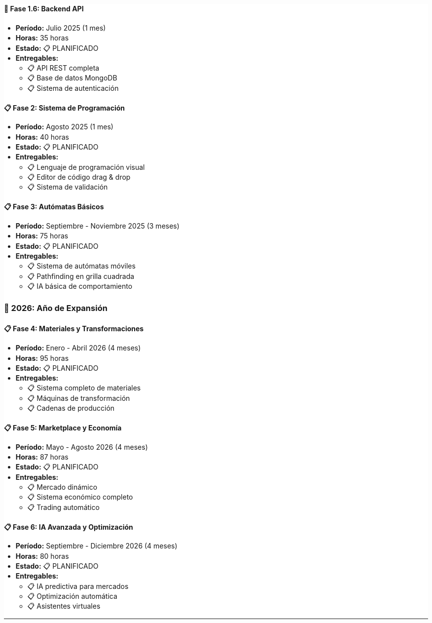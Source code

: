 #### **🚧 Fase 1.6: Backend API**
- **Período:** Julio 2025 (1 mes)
- **Horas:** 35 horas
- **Estado:** 📋 PLANIFICADO
- **Entregables:**
  - 📋 API REST completa
  - 📋 Base de datos MongoDB
  - 📋 Sistema de autenticación

#### **📋 Fase 2: Sistema de Programación**
- **Período:** Agosto 2025 (1 mes)
- **Horas:** 40 horas
- **Estado:** 📋 PLANIFICADO
- **Entregables:**
  - 📋 Lenguaje de programación visual
  - 📋 Editor de código drag & drop
  - 📋 Sistema de validación

#### **📋 Fase 3: Autómatas Básicos**
- **Período:** Septiembre - Noviembre 2025 (3 meses)
- **Horas:** 75 horas
- **Estado:** 📋 PLANIFICADO
- **Entregables:**
  - 📋 Sistema de autómatas móviles
  - 📋 Pathfinding en grilla cuadrada
  - 📋 IA básica de comportamiento

### **📅 2026: Año de Expansión**

#### **📋 Fase 4: Materiales y Transformaciones**
- **Período:** Enero - Abril 2026 (4 meses)
- **Horas:** 95 horas
- **Estado:** 📋 PLANIFICADO
- **Entregables:**
  - 📋 Sistema completo de materiales
  - 📋 Máquinas de transformación
  - 📋 Cadenas de producción

#### **📋 Fase 5: Marketplace y Economía**
- **Período:** Mayo - Agosto 2026 (4 meses)
- **Horas:** 87 horas
- **Estado:** 📋 PLANIFICADO
- **Entregables:**
  - 📋 Mercado dinámico
  - 📋 Sistema económico completo
  - 📋 Trading automático

#### **📋 Fase 6: IA Avanzada y Optimización**
- **Período:** Septiembre - Diciembre 2026 (4 meses)
- **Horas:** 80 horas
- **Estado:** 📋 PLANIFICADO
- **Entregables:**
  - 📋 IA predictiva para mercados
  - 📋 Optimización automática
  - 📋 Asistentes virtuales

---